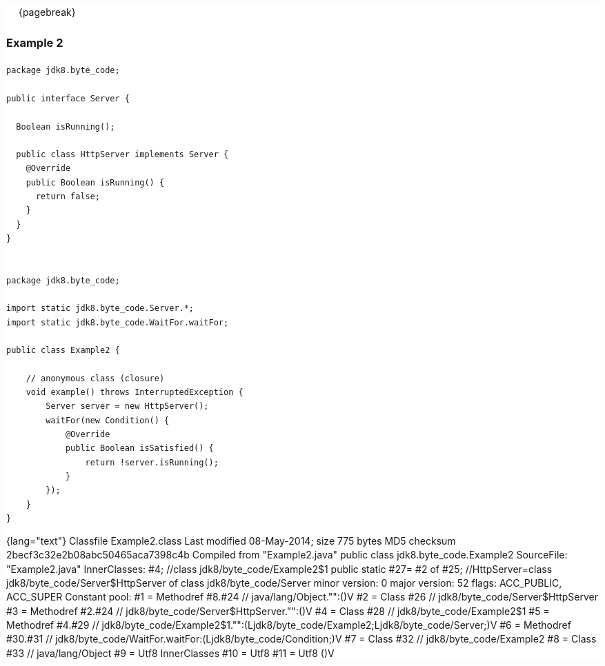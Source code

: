  
{pagebreak}


### Example 2

    package jdk8.byte_code;

    public interface Server {

      Boolean isRunning();

      public class HttpServer implements Server {
        @Override
        public Boolean isRunning() {
          return false;
        }
      }
    }


    package jdk8.byte_code;

    import static jdk8.byte_code.Server.*;
    import static jdk8.byte_code.WaitFor.waitFor;

    public class Example2 {

        // anonymous class (closure)
        void example() throws InterruptedException {
            Server server = new HttpServer();
            waitFor(new Condition() {
                @Override
                public Boolean isSatisfied() {
                    return !server.isRunning();
                }
            });
        }
    }


{lang="text"}
    Classfile Example2.class
      Last modified 08-May-2014; size 775 bytes
      MD5 checksum 2becf3c32e2b08abc50465aca7398c4b
      Compiled from "Example2.java"
    public class jdk8.byte_code.Example2
      SourceFile: "Example2.java"
      InnerClasses:
           #4; //class jdk8/byte_code/Example2$1
           public static #27= #2 of #25; //HttpServer=class jdk8/byte_code/Server$HttpServer of class jdk8/byte_code/Server
      minor version: 0
      major version: 52
      flags: ACC_PUBLIC, ACC_SUPER
    Constant pool:
       #1 = Methodref          #8.#24         //  java/lang/Object."<init>":()V
       #2 = Class              #26            //  jdk8/byte_code/Server$HttpServer
       #3 = Methodref          #2.#24         //  jdk8/byte_code/Server$HttpServer."<init>":()V
       #4 = Class              #28            //  jdk8/byte_code/Example2$1
       #5 = Methodref          #4.#29         //  jdk8/byte_code/Example2$1."<init>":(Ljdk8/byte_code/Example2;Ljdk8/byte_code/Server;)V
       #6 = Methodref          #30.#31        //  jdk8/byte_code/WaitFor.waitFor:(Ljdk8/byte_code/Condition;)V
       #7 = Class              #32            //  jdk8/byte_code/Example2
       #8 = Class              #33            //  java/lang/Object
       #9 = Utf8               InnerClasses
      #10 = Utf8               <init>
      #11 = Utf8               ()V